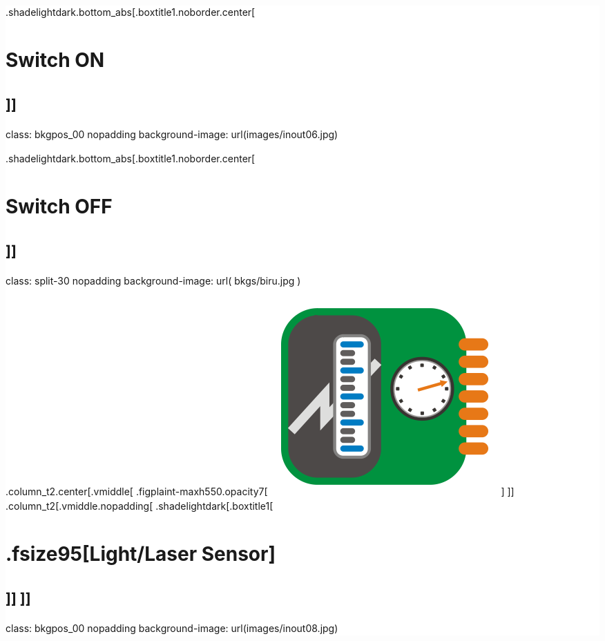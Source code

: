 .shadelightdark.bottom_abs[.boxtitle1.noborder.center[
# Switch **ON**
]]
---
class: bkgpos_00 nopadding
background-image: url(images/inout06.jpg)

.shadelightdark.bottom_abs[.boxtitle1.noborder.center[
# Switch **OFF**
]]
---
class: split-30 nopadding
background-image: url( bkgs/biru.jpg )

.column_t2.center[.vmiddle[
.figplaint-maxh550.opacity7[
![]( images/logo-sensor.png)
]
]]
.column_t2[.vmiddle.nopadding[
.shadelightdark[.boxtitle1[
### 
# .fsize95[Light/Laser Sensor]

### 
### 
#### 
#### 
]]
]]
---
class: bkgpos_00 nopadding
background-image: url(images/inout08.jpg)
